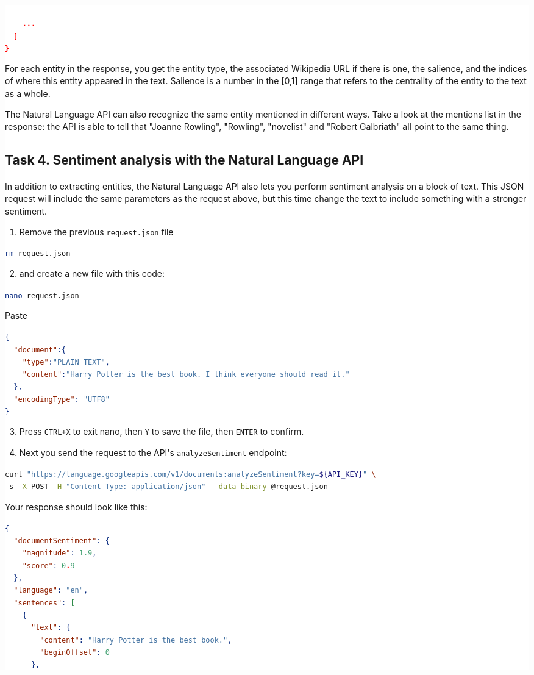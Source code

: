 ```json

    ...
  ]
}
```

For each entity in the response, you get the entity type, the associated Wikipedia URL if there is one, the salience, and the indices of where this entity appeared in the text. Salience is a number in the [0,1] range that refers to the centrality of the entity to the text as a whole.

The Natural Language API can also recognize the same entity mentioned in different ways. Take a look at the mentions list in the response: the API is able to tell that "Joanne Rowling", "Rowling", "novelist" and "Robert Galbriath" all point to the same thing.


## Task 4. Sentiment analysis with the Natural Language API

In addition to extracting entities, the Natural Language API also lets you perform sentiment analysis on a block of text. This JSON request will include the same parameters as the request above, but this time change the text to include something with a stronger sentiment.

1.  Remove the previous ```request.json``` file

```bash
rm request.json
```

2. and create a new file with this code:

```bash
nano request.json
```

Paste

```json
{
  "document":{
    "type":"PLAIN_TEXT",
    "content":"Harry Potter is the best book. I think everyone should read it."
  },
  "encodingType": "UTF8"
}
```

3. Press ```CTRL+X``` to exit nano, then ```Y``` to save the file, then ```ENTER``` to confirm.

4. Next you send the request to the API's ```analyzeSentiment``` endpoint:


```bash
curl "https://language.googleapis.com/v1/documents:analyzeSentiment?key=${API_KEY}" \
-s -X POST -H "Content-Type: application/json" --data-binary @request.json
```


Your response should look like this:


```json
{
  "documentSentiment": {
    "magnitude": 1.9,
    "score": 0.9
  },
  "language": "en",
  "sentences": [
    {
      "text": {
        "content": "Harry Potter is the best book.",
        "beginOffset": 0
      },
```